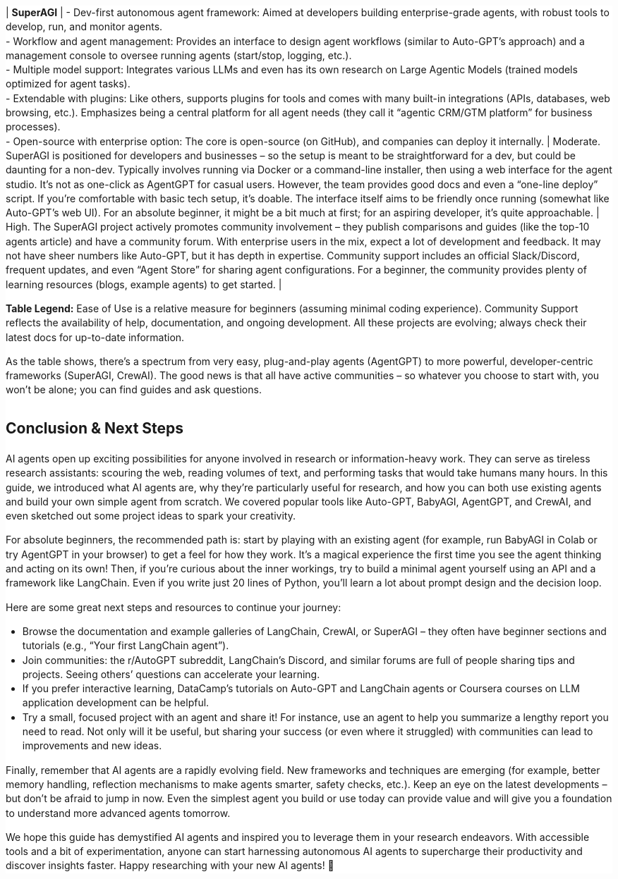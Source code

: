 | **SuperAGI** | - Dev-first autonomous agent framework: Aimed at developers building enterprise-grade agents, with robust tools to develop, run, and monitor agents.<br/>- Workflow and agent management: Provides an interface to design agent workflows (similar to Auto-GPT’s approach) and a management console to oversee running agents (start/stop, logging, etc.).<br/>- Multiple model support: Integrates various LLMs and even has its own research on Large Agentic Models (trained models optimized for agent tasks).<br/>- Extendable with plugins: Like others, supports plugins for tools and comes with many built-in integrations (APIs, databases, web browsing, etc.). Emphasizes being a central platform for all agent needs (they call it “agentic CRM/GTM platform” for business processes).<br/>- Open-source with enterprise option: The core is open-source (on GitHub), and companies can deploy it internally. | Moderate. SuperAGI is positioned for developers and businesses – so the setup is meant to be straightforward for a dev, but could be daunting for a non-dev. Typically involves running via Docker or a command-line installer, then using a web interface for the agent studio. It’s not as one-click as AgentGPT for casual users. However, the team provides good docs and even a “one-line deploy” script. If you’re comfortable with basic tech setup, it’s doable. The interface itself aims to be friendly once running (somewhat like Auto-GPT’s web UI). For an absolute beginner, it might be a bit much at first; for an aspiring developer, it’s quite approachable. | High. The SuperAGI project actively promotes community involvement – they publish comparisons and guides (like the top-10 agents article) and have a community forum. With enterprise users in the mix, expect a lot of development and feedback. It may not have sheer numbers like Auto-GPT, but it has depth in expertise. Community support includes an official Slack/Discord, frequent updates, and even “Agent Store” for sharing agent configurations. For a beginner, the community provides plenty of learning resources (blogs, example agents) to get started. |

**Table Legend:** Ease of Use is a relative measure for beginners (assuming minimal coding experience). Community Support reflects the availability of help, documentation, and ongoing development. All these projects are evolving; always check their latest docs for up-to-date information.

As the table shows, there’s a spectrum from very easy, plug-and-play agents (AgentGPT) to more powerful, developer-centric frameworks (SuperAGI, CrewAI). The good news is that all have active communities – so whatever you choose to start with, you won’t be alone; you can find guides and ask questions.

## Conclusion & Next Steps

AI agents open up exciting possibilities for anyone involved in research or information-heavy work. They can serve as tireless research assistants: scouring the web, reading volumes of text, and performing tasks that would take humans many hours. In this guide, we introduced what AI agents are, why they’re particularly useful for research, and how you can both use existing agents and build your own simple agent from scratch. We covered popular tools like Auto-GPT, BabyAGI, AgentGPT, and CrewAI, and even sketched out some project ideas to spark your creativity.

For absolute beginners, the recommended path is: start by playing with an existing agent (for example, run BabyAGI in Colab or try AgentGPT in your browser) to get a feel for how they work. It’s a magical experience the first time you see the agent thinking and acting on its own! Then, if you’re curious about the inner workings, try to build a minimal agent yourself using an API and a framework like LangChain. Even if you write just 20 lines of Python, you’ll learn a lot about prompt design and the decision loop.

Here are some great next steps and resources to continue your journey:

- Browse the documentation and example galleries of LangChain, CrewAI, or SuperAGI – they often have beginner sections and tutorials (e.g., “Your first LangChain agent”).
- Join communities: the r/AutoGPT subreddit, LangChain’s Discord, and similar forums are full of people sharing tips and projects. Seeing others’ questions can accelerate your learning.
- If you prefer interactive learning, DataCamp’s tutorials on Auto-GPT and LangChain agents or Coursera courses on LLM application development can be helpful.
- Try a small, focused project with an agent and share it! For instance, use an agent to help you summarize a lengthy report you need to read. Not only will it be useful, but sharing your success (or even where it struggled) with communities can lead to improvements and new ideas.

Finally, remember that AI agents are a rapidly evolving field. New frameworks and techniques are emerging (for example, better memory handling, reflection mechanisms to make agents smarter, safety checks, etc.). Keep an eye on the latest developments – but don’t be afraid to jump in now. Even the simplest agent you build or use today can provide value and will give you a foundation to understand more advanced agents tomorrow.

We hope this guide has demystified AI agents and inspired you to leverage them in your research endeavors. With accessible tools and a bit of experimentation, anyone can start harnessing autonomous AI agents to supercharge their productivity and discover insights faster. Happy researching with your new AI agents! 🚀
